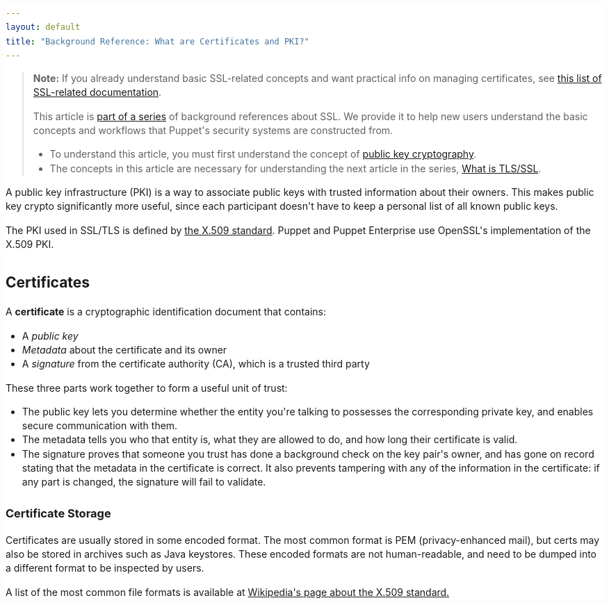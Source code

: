 ```yaml
---
layout: default
title: "Background Reference: What are Certificates and PKI?"
---
```



[index]: ./index.html
[public_key]: ./public_key.html
[tls_ssl]: ./tls_ssl.html
[x509]: http://tools.ietf.org/html/rfc5280
[certificate_anatomy]: ./cert_anatomy.html
[other_ssl_docs]: ./index.html#other-ssl-related-documentation
[file_extensions]: http://en.wikipedia.org/wiki/X.509#Certificate_filename_extensions

> **Note:** If you already understand basic SSL-related concepts and want practical info on managing certificates, see [this list of SSL-related documentation][other_ssl_docs].
>
> This article is [part of a series][index] of background references about SSL. We provide it to help new users understand the basic concepts and workflows that Puppet's security systems are constructed from.
>
> * To understand this article, you must first understand the concept of [public key cryptography][public_key].
> * The concepts in this article are necessary for understanding the next article in the series, [What is TLS/SSL][tls_ssl].


A public key infrastructure (PKI) is a way to associate public keys with trusted information about their owners. This makes public key crypto significantly more useful, since each participant doesn't have to keep a personal list of all known public keys.

The PKI used in SSL/TLS is defined by [the X.509 standard][x509]. Puppet and Puppet Enterprise use OpenSSL's implementation of the X.509 PKI.

Certificates
-----

A **certificate** is a cryptographic identification document that contains:

* A _public key_
* _Metadata_ about the certificate and its owner
* A _signature_ from the certificate authority (CA), which is a trusted third party

These three parts work together to form a useful unit of trust:

* The public key lets you determine whether the entity you're talking to possesses the corresponding private key, and enables secure communication with them.
* The metadata tells you who that entity is, what they are allowed to do, and how long their certificate is valid.
* The signature proves that someone you trust has done a background check on the key pair's owner, and has gone on record stating that the metadata in the certificate is correct. It also prevents tampering with any of the information in the certificate: if any part is changed, the signature will fail to validate.

### Certificate Storage

Certificates are usually stored in some encoded format. The most common format is PEM (privacy-enhanced mail), but certs may also be stored in archives such as Java keystores. These encoded formats are not human-readable, and need to be dumped into a different format to be inspected by users.

A list of the most common file formats is available at [Wikipedia's page about the X.509 standard.][file_extensions]
